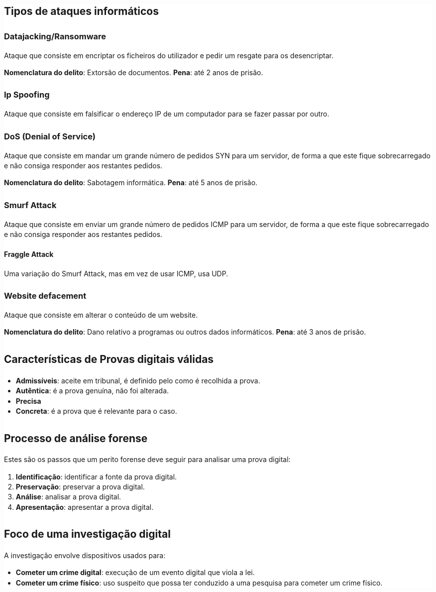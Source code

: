 ## Tipos de ataques informáticos

### Datajacking/Ransomware
Ataque que consiste em encriptar os ficheiros do utilizador e pedir um resgate para os desencriptar.

**Nomenclatura do delito**: Extorsão de documentos.
**Pena**: até 2 anos de prisão.

### Ip Spoofing
Ataque que consiste em falsificar o endereço IP de um computador para se fazer passar por outro.

### DoS (Denial of Service)
Ataque que consiste em mandar um grande número de pedidos SYN para um servidor, de forma a que este fique sobrecarregado e não consiga responder aos restantes pedidos.

**Nomenclatura do delito**: Sabotagem informática.
**Pena**: até 5 anos de prisão.

### Smurf Attack
Ataque que consiste em enviar um grande número de pedidos ICMP para um servidor, de forma a que este fique sobrecarregado e não consiga responder aos restantes pedidos.

#### Fraggle Attack
Uma variação do Smurf Attack, mas em vez de usar ICMP, usa UDP.

### Website defacement
Ataque que consiste em alterar o conteúdo de um website.

**Nomenclatura do delito**: Dano relativo a programas ou outros dados informáticos.
**Pena**: até 3 anos de prisão.

## Características de Provas digitais válidas
 - **Admissíveis**: aceite em tribunal, é definido pelo como é recolhida a prova.
 - **Autêntica**: é a prova genuína, não foi alterada.
 - **Precisa**
 - **Concreta**: é a prova que é relevante para o caso.

## Processo de análise forense
Estes são os passos que um perito forense deve seguir para analisar uma prova digital:
 1. **Identificação**: identificar a fonte da prova digital.
 2. **Preservação**: preservar a prova digital.
 3. **Análise**: analisar a prova digital.
 4. **Apresentação**: apresentar a prova digital.

## Foco de uma investigação digital
A investigação envolve dispositivos usados para:
 - **Cometer um crime digital**: execução de um evento digital que viola a lei.
 - **Cometer um crime físico**: uso suspeito que possa ter conduzido a uma pesquisa para cometer um crime físico.
